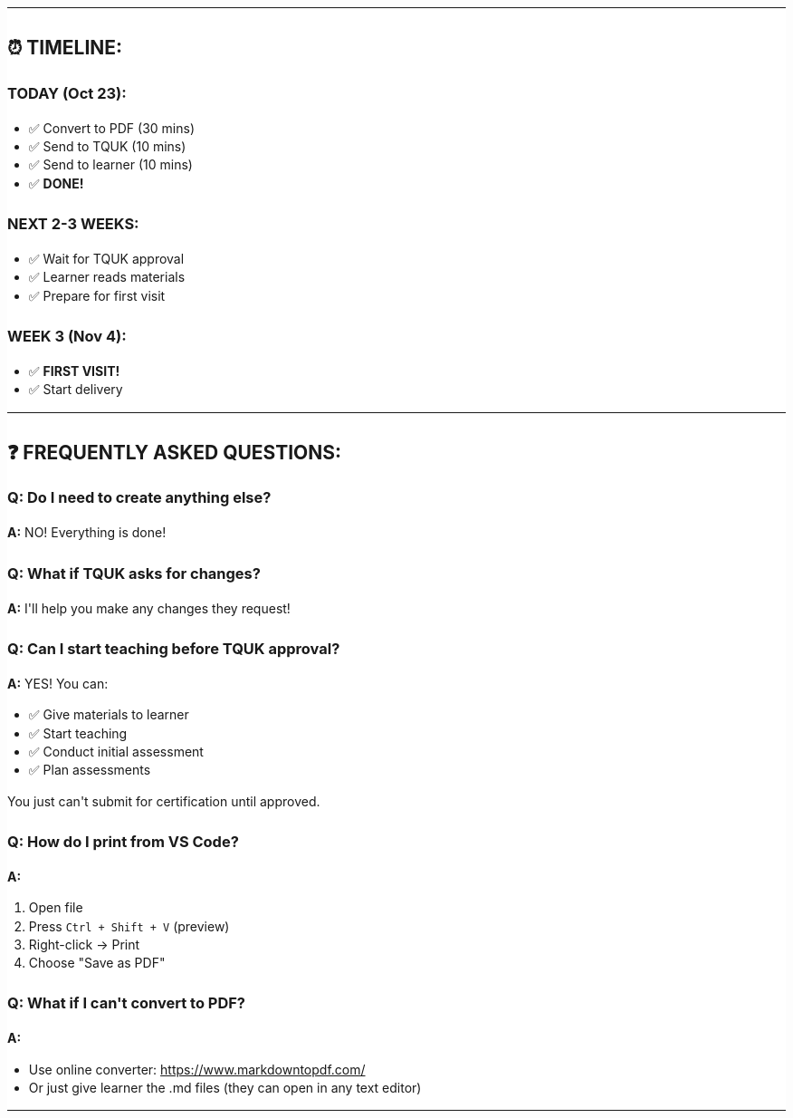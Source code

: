 ```
```

---

## **⏰ TIMELINE:**

### **TODAY (Oct 23):**
- ✅ Convert to PDF (30 mins)
- ✅ Send to TQUK (10 mins)
- ✅ Send to learner (10 mins)
- ✅ **DONE!**

### **NEXT 2-3 WEEKS:**
- ✅ Wait for TQUK approval
- ✅ Learner reads materials
- ✅ Prepare for first visit

### **WEEK 3 (Nov 4):**
- ✅ **FIRST VISIT!**
- ✅ Start delivery

---

## **❓ FREQUENTLY ASKED QUESTIONS:**

### **Q: Do I need to create anything else?**
**A:** NO! Everything is done!

### **Q: What if TQUK asks for changes?**
**A:** I'll help you make any changes they request!

### **Q: Can I start teaching before TQUK approval?**
**A:** YES! You can:
- ✅ Give materials to learner
- ✅ Start teaching
- ✅ Conduct initial assessment
- ✅ Plan assessments

You just can't submit for certification until approved.

### **Q: How do I print from VS Code?**
**A:** 
1. Open file
2. Press `Ctrl + Shift + V` (preview)
3. Right-click → Print
4. Choose "Save as PDF"

### **Q: What if I can't convert to PDF?**
**A:** 
- Use online converter: https://www.markdowntopdf.com/
- Or just give learner the .md files (they can open in any text editor)

---
